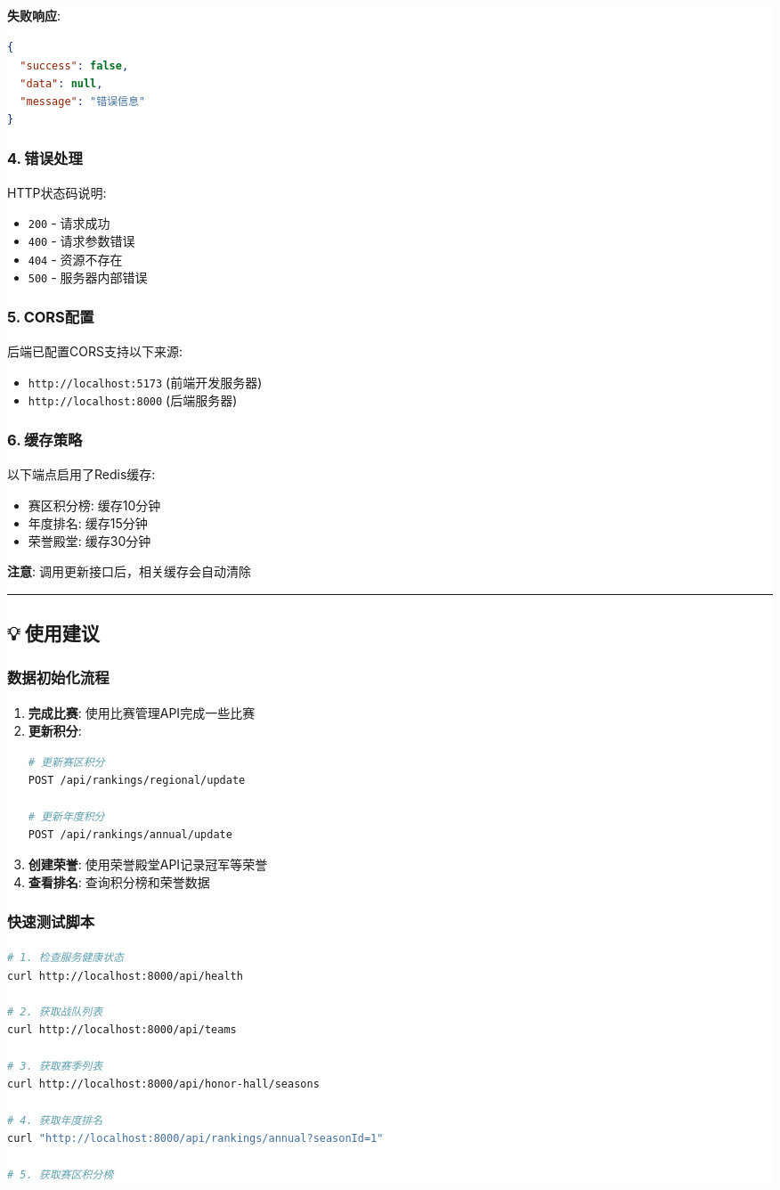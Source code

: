 **失败响应**:
```json
{
  "success": false,
  "data": null,
  "message": "错误信息"
}
```

### 4. 错误处理

HTTP状态码说明:
- `200` - 请求成功
- `400` - 请求参数错误
- `404` - 资源不存在
- `500` - 服务器内部错误

### 5. CORS配置

后端已配置CORS支持以下来源:
- `http://localhost:5173` (前端开发服务器)
- `http://localhost:8000` (后端服务器)

### 6. 缓存策略

以下端点启用了Redis缓存:
- 赛区积分榜: 缓存10分钟
- 年度排名: 缓存15分钟
- 荣誉殿堂: 缓存30分钟

**注意**: 调用更新接口后，相关缓存会自动清除

---

## 💡 使用建议

### 数据初始化流程

1. **完成比赛**: 使用比赛管理API完成一些比赛
2. **更新积分**:
   ```bash
   # 更新赛区积分
   POST /api/rankings/regional/update

   # 更新年度积分
   POST /api/rankings/annual/update
   ```
3. **创建荣誉**: 使用荣誉殿堂API记录冠军等荣誉
4. **查看排名**: 查询积分榜和荣誉数据

### 快速测试脚本

```bash
# 1. 检查服务健康状态
curl http://localhost:8000/api/health

# 2. 获取战队列表
curl http://localhost:8000/api/teams

# 3. 获取赛季列表
curl http://localhost:8000/api/honor-hall/seasons

# 4. 获取年度排名
curl "http://localhost:8000/api/rankings/annual?seasonId=1"

# 5. 获取赛区积分榜
```